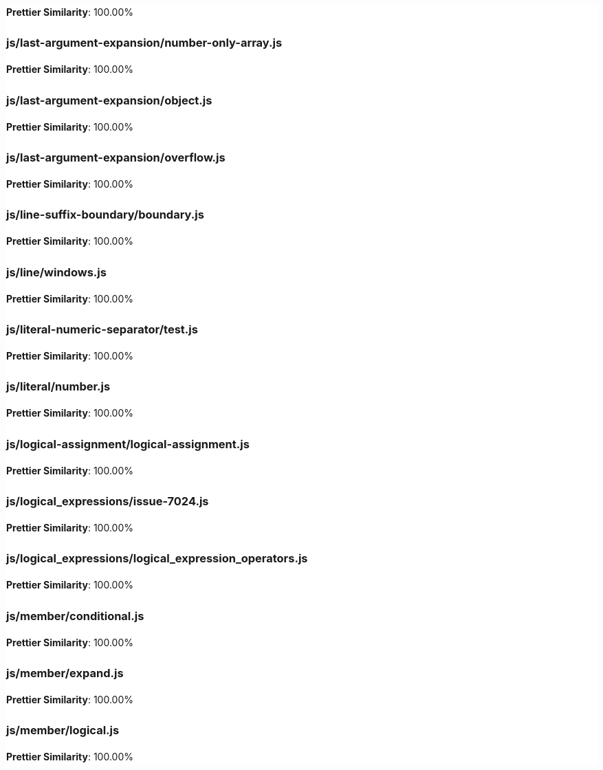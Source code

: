 **Prettier Similarity**: 100.00%

### js/last-argument-expansion/number-only-array.js

**Prettier Similarity**: 100.00%

### js/last-argument-expansion/object.js

**Prettier Similarity**: 100.00%

### js/last-argument-expansion/overflow.js

**Prettier Similarity**: 100.00%

### js/line-suffix-boundary/boundary.js

**Prettier Similarity**: 100.00%

### js/line/windows.js

**Prettier Similarity**: 100.00%

### js/literal-numeric-separator/test.js

**Prettier Similarity**: 100.00%

### js/literal/number.js

**Prettier Similarity**: 100.00%

### js/logical-assignment/logical-assignment.js

**Prettier Similarity**: 100.00%

### js/logical_expressions/issue-7024.js

**Prettier Similarity**: 100.00%

### js/logical_expressions/logical_expression_operators.js

**Prettier Similarity**: 100.00%

### js/member/conditional.js

**Prettier Similarity**: 100.00%

### js/member/expand.js

**Prettier Similarity**: 100.00%

### js/member/logical.js

**Prettier Similarity**: 100.00%
